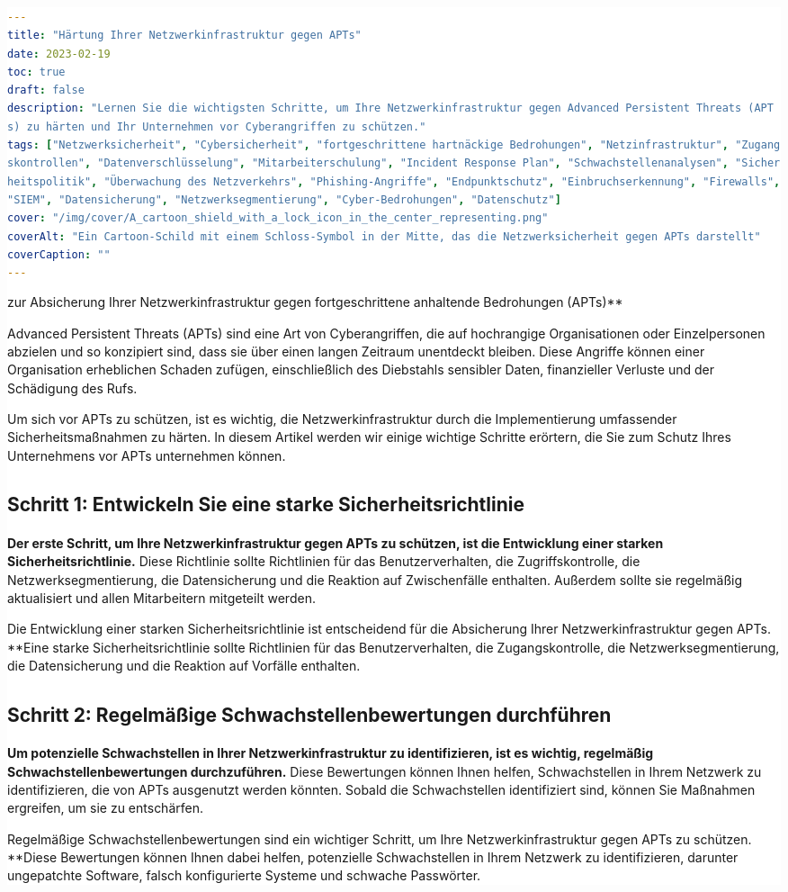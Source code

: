 ```yaml
---
title: "Härtung Ihrer Netzwerkinfrastruktur gegen APTs"
date: 2023-02-19
toc: true
draft: false
description: "Lernen Sie die wichtigsten Schritte, um Ihre Netzwerkinfrastruktur gegen Advanced Persistent Threats (APTs) zu härten und Ihr Unternehmen vor Cyberangriffen zu schützen."
tags: ["Netzwerksicherheit", "Cybersicherheit", "fortgeschrittene hartnäckige Bedrohungen", "Netzinfrastruktur", "Zugangskontrollen", "Datenverschlüsselung", "Mitarbeiterschulung", "Incident Response Plan", "Schwachstellenanalysen", "Sicherheitspolitik", "Überwachung des Netzverkehrs", "Phishing-Angriffe", "Endpunktschutz", "Einbruchserkennung", "Firewalls", "SIEM", "Datensicherung", "Netzwerksegmentierung", "Cyber-Bedrohungen", "Datenschutz"]
cover: "/img/cover/A_cartoon_shield_with_a_lock_icon_in_the_center_representing.png"
coverAlt: "Ein Cartoon-Schild mit einem Schloss-Symbol in der Mitte, das die Netzwerksicherheit gegen APTs darstellt"
coverCaption: ""
---
```

 zur Absicherung Ihrer Netzwerkinfrastruktur gegen fortgeschrittene anhaltende Bedrohungen (APTs)**

Advanced Persistent Threats (APTs) sind eine Art von Cyberangriffen, die auf hochrangige Organisationen oder Einzelpersonen abzielen und so konzipiert sind, dass sie über einen langen Zeitraum unentdeckt bleiben. Diese Angriffe können einer Organisation erheblichen Schaden zufügen, einschließlich des Diebstahls sensibler Daten, finanzieller Verluste und der Schädigung des Rufs.

Um sich vor APTs zu schützen, ist es wichtig, die Netzwerkinfrastruktur durch die Implementierung umfassender Sicherheitsmaßnahmen zu härten. In diesem Artikel werden wir einige wichtige Schritte erörtern, die Sie zum Schutz Ihres Unternehmens vor APTs unternehmen können.

## Schritt 1: Entwickeln Sie eine starke Sicherheitsrichtlinie

**Der erste Schritt, um Ihre Netzwerkinfrastruktur gegen APTs zu schützen, ist die Entwicklung einer starken Sicherheitsrichtlinie.** Diese Richtlinie sollte Richtlinien für das Benutzerverhalten, die Zugriffskontrolle, die Netzwerksegmentierung, die Datensicherung und die Reaktion auf Zwischenfälle enthalten. Außerdem sollte sie regelmäßig aktualisiert und allen Mitarbeitern mitgeteilt werden.

Die Entwicklung einer starken Sicherheitsrichtlinie ist entscheidend für die Absicherung Ihrer Netzwerkinfrastruktur gegen APTs. **Eine starke Sicherheitsrichtlinie sollte Richtlinien für das Benutzerverhalten, die Zugangskontrolle, die Netzwerksegmentierung, die Datensicherung und die Reaktion auf Vorfälle enthalten.

## Schritt 2: Regelmäßige Schwachstellenbewertungen durchführen

**Um potenzielle Schwachstellen in Ihrer Netzwerkinfrastruktur zu identifizieren, ist es wichtig, regelmäßig Schwachstellenbewertungen durchzuführen.** Diese Bewertungen können Ihnen helfen, Schwachstellen in Ihrem Netzwerk zu identifizieren, die von APTs ausgenutzt werden könnten. Sobald die Schwachstellen identifiziert sind, können Sie Maßnahmen ergreifen, um sie zu entschärfen.

Regelmäßige Schwachstellenbewertungen sind ein wichtiger Schritt, um Ihre Netzwerkinfrastruktur gegen APTs zu schützen. **Diese Bewertungen können Ihnen dabei helfen, potenzielle Schwachstellen in Ihrem Netzwerk zu identifizieren, darunter ungepatchte Software, falsch konfigurierte Systeme und schwache Passwörter.
